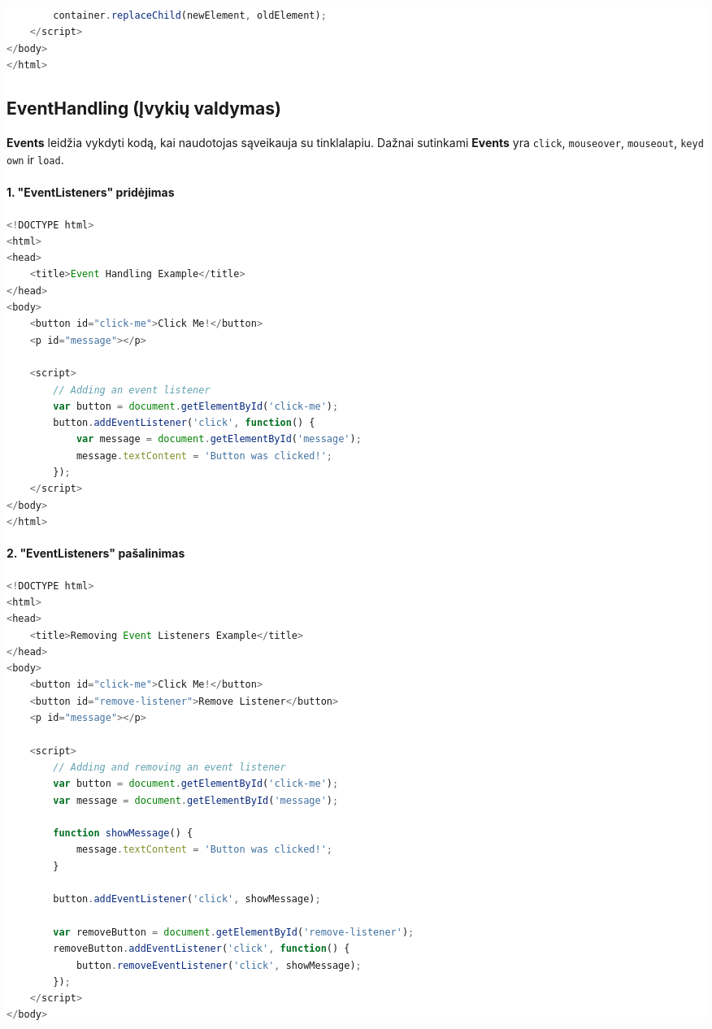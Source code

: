 ```javascript
        container.replaceChild(newElement, oldElement);
    </script>
</body>
</html>
```

##  EventHandling (Įvykių valdymas)

**Events** leidžia vykdyti kodą, kai naudotojas sąveikauja su tinklalapiu. Dažnai sutinkami **Events** yra `click`, `mouseover`, `mouseout`, `keydown` ir `load`.

#### 1. "EventListeners" pridėjimas

```javascript
<!DOCTYPE html>
<html>
<head>
    <title>Event Handling Example</title>
</head>
<body>
    <button id="click-me">Click Me!</button>
    <p id="message"></p>

    <script>
        // Adding an event listener
        var button = document.getElementById('click-me');
        button.addEventListener('click', function() {
            var message = document.getElementById('message');
            message.textContent = 'Button was clicked!';
        });
    </script>
</body>
</html>
```
#### 2. "EventListeners" pašalinimas

```javascript
<!DOCTYPE html>
<html>
<head>
    <title>Removing Event Listeners Example</title>
</head>
<body>
    <button id="click-me">Click Me!</button>
    <button id="remove-listener">Remove Listener</button>
    <p id="message"></p>

    <script>
        // Adding and removing an event listener
        var button = document.getElementById('click-me');
        var message = document.getElementById('message');

        function showMessage() {
            message.textContent = 'Button was clicked!';
        }

        button.addEventListener('click', showMessage);

        var removeButton = document.getElementById('remove-listener');
        removeButton.addEventListener('click', function() {
            button.removeEventListener('click', showMessage);
        });
    </script>
</body>
```